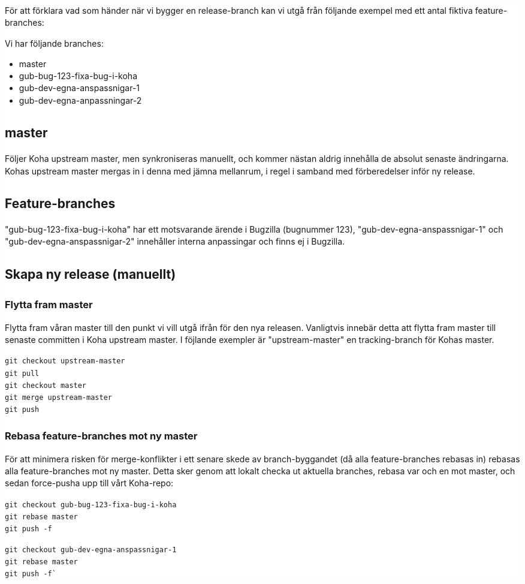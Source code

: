 För att förklara vad som händer när vi bygger en release-branch kan vi utgå från följande exempel med ett antal fiktiva feature-branches:

Vi har följande branches:

- master
- gub-bug-123-fixa-bug-i-koha
- gub-dev-egna-anspassnigar-1
- gub-dev-egna-anpassningar-2

## master

Följer Koha upstream master, men synkroniseras manuellt, och kommer nästan aldrig innehålla de absolut senaste ändringarna. Kohas upstream master mergas in i denna med jämna mellanrum, i regel i samband med förberedelser inför ny release.

## Feature-branches

"gub-bug-123-fixa-bug-i-koha" har ett motsvarande ärende i Bugzilla (bugnummer 123), "gub-dev-egna-anspassnigar-1" och "gub-dev-egna-anspassnigar-2" innehåller interna anpassingar och finns ej i Bugzilla.

## Skapa ny release (manuellt)

### Flytta fram master

Flytta fram våran master till den punkt vi vill utgå ifrån för den nya releasen. Vanligtvis innebär detta att flytta fram master till senaste committen i Koha upstream master. I föjlande exempler är "upstream-master" en tracking-branch för Kohas master.

```
git checkout upstream-master
git pull
git checkout master
git merge upstream-master
git push
```

### Rebasa feature-branches mot ny master

För att minimera risken för merge-konflikter i ett senare skede av branch-byggandet (då alla feature-branches rebasas in) rebasas alla feature-branches mot ny master. Detta sker genom att lokalt checka ut aktuella branches, rebasa var och en mot master, och sedan force-pusha upp till vårt Koha-repo:

```
git checkout gub-bug-123-fixa-bug-i-koha
git rebase master
git push -f
```

```
git checkout gub-dev-egna-anspassnigar-1
git rebase master
git push -f`

```
